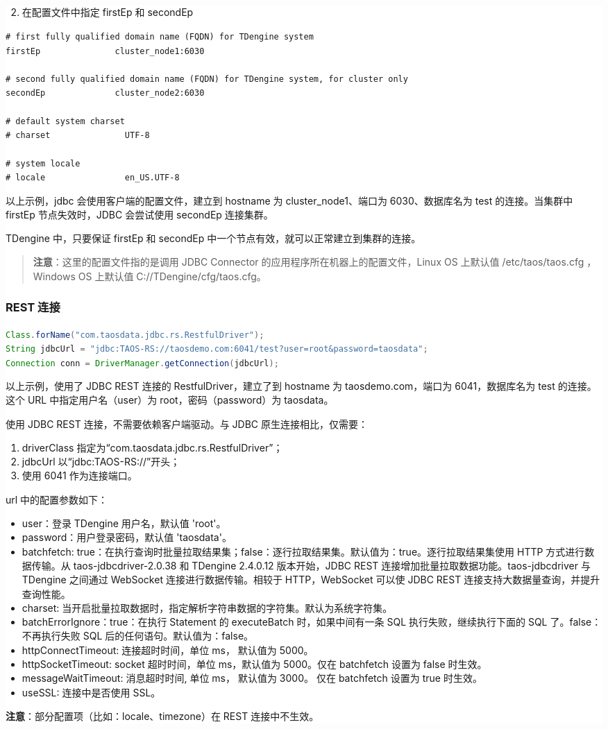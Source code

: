 2. 在配置文件中指定 firstEp 和 secondEp

```shell
# first fully qualified domain name (FQDN) for TDengine system
firstEp               cluster_node1:6030

# second fully qualified domain name (FQDN) for TDengine system, for cluster only
secondEp              cluster_node2:6030

# default system charset
# charset               UTF-8

# system locale
# locale                en_US.UTF-8
```

以上示例，jdbc 会使用客户端的配置文件，建立到 hostname 为 cluster_node1、端口为 6030、数据库名为 test 的连接。当集群中 firstEp 节点失效时，JDBC 会尝试使用 secondEp 连接集群。

TDengine 中，只要保证 firstEp 和 secondEp 中一个节点有效，就可以正常建立到集群的连接。

> **注意**：这里的配置文件指的是调用 JDBC Connector 的应用程序所在机器上的配置文件，Linux OS 上默认值 /etc/taos/taos.cfg ，Windows OS 上默认值 C://TDengine/cfg/taos.cfg。

### REST 连接

```java
Class.forName("com.taosdata.jdbc.rs.RestfulDriver");
String jdbcUrl = "jdbc:TAOS-RS://taosdemo.com:6041/test?user=root&password=taosdata";
Connection conn = DriverManager.getConnection(jdbcUrl);
```

以上示例，使用了 JDBC REST 连接的 RestfulDriver，建立了到 hostname 为 taosdemo.com，端口为 6041，数据库名为 test 的连接。这个 URL 中指定用户名（user）为 root，密码（password）为 taosdata。

使用 JDBC REST 连接，不需要依赖客户端驱动。与 JDBC 原生连接相比，仅需要：

1. driverClass 指定为“com.taosdata.jdbc.rs.RestfulDriver”；
2. jdbcUrl 以“jdbc:TAOS-RS://”开头；
3. 使用 6041 作为连接端口。

url 中的配置参数如下：

- user：登录 TDengine 用户名，默认值 'root'。
- password：用户登录密码，默认值 'taosdata'。
- batchfetch: true：在执行查询时批量拉取结果集；false：逐行拉取结果集。默认值为：true。逐行拉取结果集使用 HTTP 方式进行数据传输。从 taos-jdbcdriver-2.0.38 和 TDengine 2.4.0.12 版本开始，JDBC REST 连接增加批量拉取数据功能。taos-jdbcdriver 与 TDengine 之间通过 WebSocket 连接进行数据传输。相较于 HTTP，WebSocket 可以使 JDBC REST 连接支持大数据量查询，并提升查询性能。
- charset: 当开启批量拉取数据时，指定解析字符串数据的字符集。默认为系统字符集。
- batchErrorIgnore：true：在执行 Statement 的 executeBatch 时，如果中间有一条 SQL 执行失败，继续执行下面的 SQL 了。false：不再执行失败 SQL 后的任何语句。默认值为：false。
- httpConnectTimeout: 连接超时时间，单位 ms， 默认值为 5000。
- httpSocketTimeout: socket 超时时间，单位 ms，默认值为 5000。仅在 batchfetch 设置为 false 时生效。
- messageWaitTimeout: 消息超时时间, 单位 ms， 默认值为 3000。 仅在 batchfetch 设置为 true 时生效。
- useSSL: 连接中是否使用 SSL。

**注意**：部分配置项（比如：locale、timezone）在 REST 连接中不生效。
